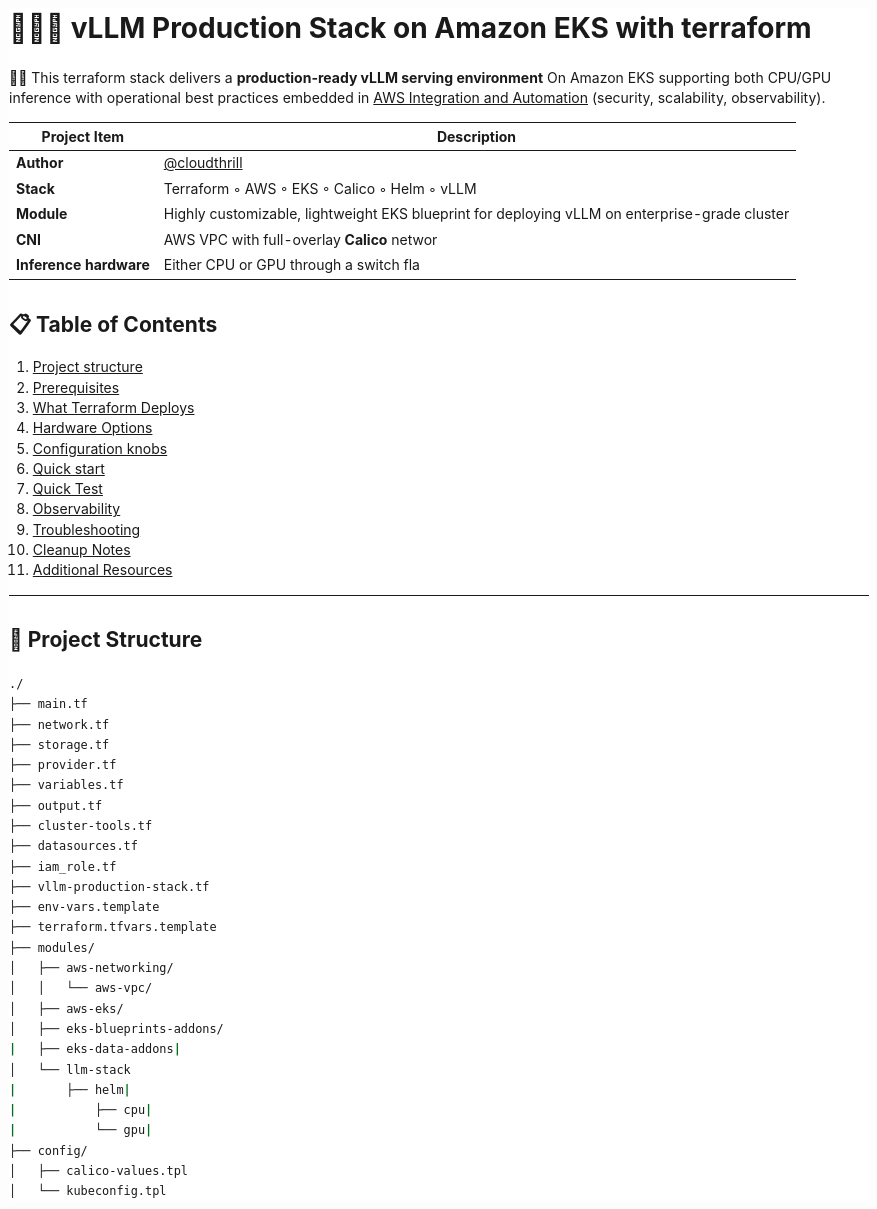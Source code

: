 # 🧑🏼‍🚀 vLLM Production Stack on Amazon EKS with terraform

✍🏼 This terraform stack delivers a **production-ready vLLM serving environment** On Amazon EKS supporting both CPU/GPU inference with operational best practices embedded in [AWS Integration and Automation](https://github.com/aws-ia) (security, scalability, observability).

|Project Item |Description|
|---|---|
| **Author** | [@cloudthrill](https://cloudthrill.ca) |
| **Stack**  | Terraform ◦ AWS ◦ EKS ◦ Calico ◦ Helm ◦ vLLM |
| **Module** | Highly customizable, lightweight EKS blueprint for deploying vLLM on enterprise-grade cluster|
| **CNI**    | AWS VPC with full-overlay **Calico** networ|
| **Inference hardware** | Either CPU or GPU through a switch fla|


## 📋 Table of Contents

1. [Project structure](#-project-structure)
2. [Prerequisites](#-prerequisites)
3. [What Terraform Deploys](#%EF%B8%8F-what-terraform-deploys)
4. [Hardware Options](#-hardware-options)
5. [Configuration knobs](#%EF%B8%8Fconfiguration-knobs)
6. [Quick start](#-quick-start)
7. [Quick Test](#-quick-test)
8. [Observability](#-observability)
9. [Troubleshooting](#-troubleshooting)
10. [Cleanup Notes](#-cleanup-notes)
11. [Additional Resources](#-additional-resources)

---

## 📂 Project Structure

```bash
./
├── main.tf
├── network.tf
├── storage.tf
├── provider.tf
├── variables.tf
├── output.tf
├── cluster-tools.tf
├── datasources.tf
├── iam_role.tf
├── vllm-production-stack.tf
├── env-vars.template
├── terraform.tfvars.template
├── modules/
│   ├── aws-networking/
│   │   └── aws-vpc/
│   ├── aws-eks/
│   ├── eks-blueprints-addons/
|   ├── eks-data-addons|
│   └── llm-stack
|       ├── helm|
|           ├── cpu|
|           └── gpu|
├── config/
│   ├── calico-values.tpl
│   └── kubeconfig.tpl
```